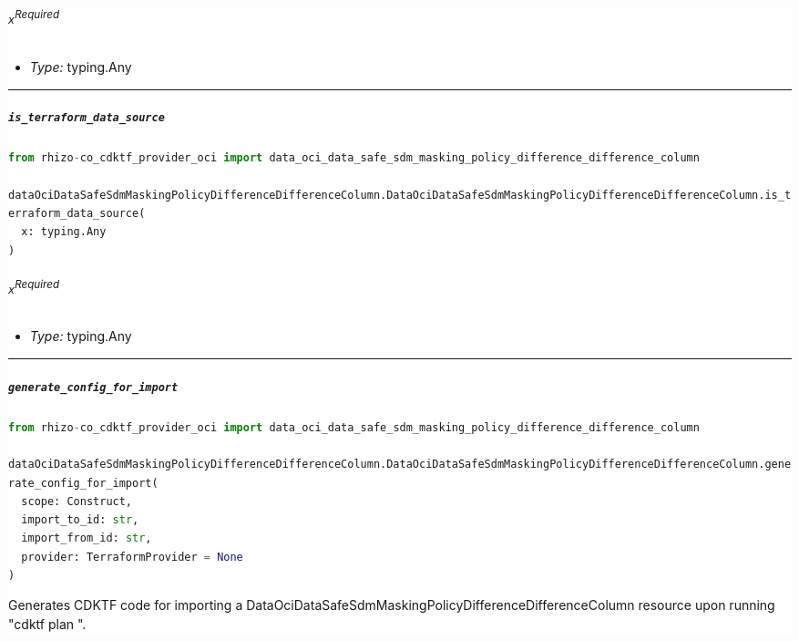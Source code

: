 ###### `x`<sup>Required</sup> <a name="x" id="rhizo-co-terraform-provider-oci.dataOciDataSafeSdmMaskingPolicyDifferenceDifferenceColumn.DataOciDataSafeSdmMaskingPolicyDifferenceDifferenceColumn.isTerraformElement.parameter.x"></a>

- *Type:* typing.Any

---

##### `is_terraform_data_source` <a name="is_terraform_data_source" id="rhizo-co-terraform-provider-oci.dataOciDataSafeSdmMaskingPolicyDifferenceDifferenceColumn.DataOciDataSafeSdmMaskingPolicyDifferenceDifferenceColumn.isTerraformDataSource"></a>

```python
from rhizo-co_cdktf_provider_oci import data_oci_data_safe_sdm_masking_policy_difference_difference_column

dataOciDataSafeSdmMaskingPolicyDifferenceDifferenceColumn.DataOciDataSafeSdmMaskingPolicyDifferenceDifferenceColumn.is_terraform_data_source(
  x: typing.Any
)
```

###### `x`<sup>Required</sup> <a name="x" id="rhizo-co-terraform-provider-oci.dataOciDataSafeSdmMaskingPolicyDifferenceDifferenceColumn.DataOciDataSafeSdmMaskingPolicyDifferenceDifferenceColumn.isTerraformDataSource.parameter.x"></a>

- *Type:* typing.Any

---

##### `generate_config_for_import` <a name="generate_config_for_import" id="rhizo-co-terraform-provider-oci.dataOciDataSafeSdmMaskingPolicyDifferenceDifferenceColumn.DataOciDataSafeSdmMaskingPolicyDifferenceDifferenceColumn.generateConfigForImport"></a>

```python
from rhizo-co_cdktf_provider_oci import data_oci_data_safe_sdm_masking_policy_difference_difference_column

dataOciDataSafeSdmMaskingPolicyDifferenceDifferenceColumn.DataOciDataSafeSdmMaskingPolicyDifferenceDifferenceColumn.generate_config_for_import(
  scope: Construct,
  import_to_id: str,
  import_from_id: str,
  provider: TerraformProvider = None
)
```

Generates CDKTF code for importing a DataOciDataSafeSdmMaskingPolicyDifferenceDifferenceColumn resource upon running "cdktf plan <stack-name>".
